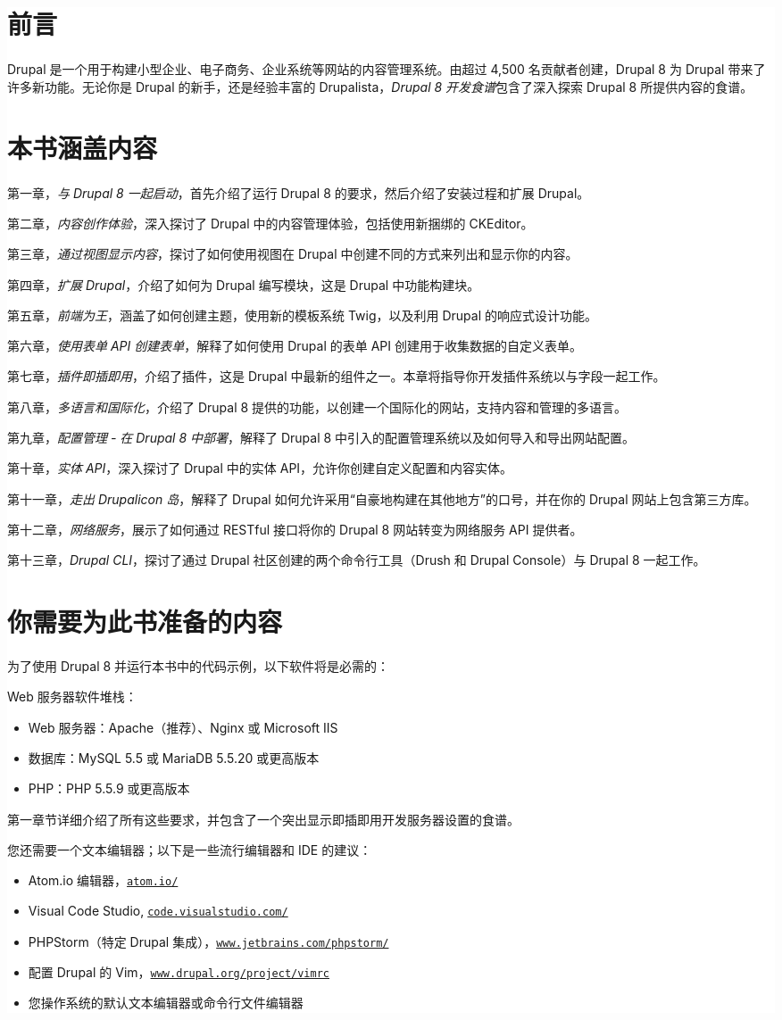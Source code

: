 # 前言

Drupal 是一个用于构建小型企业、电子商务、企业系统等网站的内容管理系统。由超过 4,500 名贡献者创建，Drupal 8 为 Drupal 带来了许多新功能。无论你是 Drupal 的新手，还是经验丰富的 Drupalista，*Drupal 8 开发食谱*包含了深入探索 Drupal 8 所提供内容的食谱。

# 本书涵盖内容

第一章，*与 Drupal 8 一起启动*，首先介绍了运行 Drupal 8 的要求，然后介绍了安装过程和扩展 Drupal。

第二章，*内容创作体验*，深入探讨了 Drupal 中的内容管理体验，包括使用新捆绑的 CKEditor。

第三章，*通过视图显示内容*，探讨了如何使用视图在 Drupal 中创建不同的方式来列出和显示你的内容。

第四章，*扩展 Drupal*，介绍了如何为 Drupal 编写模块，这是 Drupal 中功能构建块。

第五章，*前端为王*，涵盖了如何创建主题，使用新的模板系统 Twig，以及利用 Drupal 的响应式设计功能。

第六章，*使用表单 API 创建表单*，解释了如何使用 Drupal 的表单 API 创建用于收集数据的自定义表单。

第七章，*插件即插即用*，介绍了插件，这是 Drupal 中最新的组件之一。本章将指导你开发插件系统以与字段一起工作。

第八章，*多语言和国际化*，介绍了 Drupal 8 提供的功能，以创建一个国际化的网站，支持内容和管理的多语言。

第九章，*配置管理 - 在 Drupal 8 中部署*，解释了 Drupal 8 中引入的配置管理系统以及如何导入和导出网站配置。

第十章，*实体 API*，深入探讨了 Drupal 中的实体 API，允许你创建自定义配置和内容实体。

第十一章，*走出 Drupalicon 岛*，解释了 Drupal 如何允许采用“自豪地构建在其他地方”的口号，并在你的 Drupal 网站上包含第三方库。

第十二章，*网络服务*，展示了如何通过 RESTful 接口将你的 Drupal 8 网站转变为网络服务 API 提供者。

第十三章，*Drupal CLI*，探讨了通过 Drupal 社区创建的两个命令行工具（Drush 和 Drupal Console）与 Drupal 8 一起工作。

# 你需要为此书准备的内容

为了使用 Drupal 8 并运行本书中的代码示例，以下软件将是必需的：

Web 服务器软件堆栈：

+   Web 服务器：Apache（推荐）、Nginx 或 Microsoft IIS

+   数据库：MySQL 5.5 或 MariaDB 5.5.20 或更高版本

+   PHP：PHP 5.5.9 或更高版本

第一章节详细介绍了所有这些要求，并包含了一个突出显示即插即用开发服务器设置的食谱。

您还需要一个文本编辑器；以下是一些流行编辑器和 IDE 的建议：

+   Atom.io 编辑器，[`atom.io/`](https://atom.io/)

+   Visual Code Studio, [`code.visualstudio.com/`](https://code.visualstudio.com/)

+   PHPStorm（特定 Drupal 集成），[`www.jetbrains.com/phpstorm/`](https://www.jetbrains.com/phpstorm/)

+   配置 Drupal 的 Vim，[`www.drupal.org/project/vimrc`](https://www.drupal.org/project/vimrc)

+   您操作系统的默认文本编辑器或命令行文件编辑器
